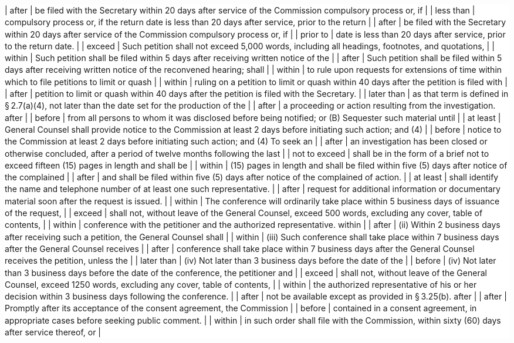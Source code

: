 | after         | be filed with the Secretary within 20 days after service of the Commission compulsory process or, if                                               |
| less than     | compulsory process or, if the return date is less than 20 days after service, prior to the return                                                  |
| after         | be filed with the Secretary within 20 days after service of the Commission compulsory process or, if                                               |
| prior to      | date is less than 20 days after service, prior to  the return date.                                                                                |
| exceed        | Such petition shall not  exceed 5,000 words, including all headings, footnotes, and quotations,                                                    |
| within        | Such petition shall be filed  within 5 days after receiving written notice of the                                                                  |
| after         | Such petition shall be filed within 5 days  after receiving written notice of the reconvened hearing; shall                                        |
| within        | to rule upon requests for extensions of time within which to file petitions to limit or quash                                                      |
| within        | ruling on a petition to limit or quash within 40 days after the petition is filed with                                                             |
| after         | petition to limit or quash within 40 days after  the petition is filed with the Secretary.                                                         |
| later than    | as that term is defined in &#167;&#8201;2.7(a)(4), not later than the date set for the production of the                                           |
| after         | a proceeding or action resulting from the investigation. after                                                                                     |
| before        | from all persons to whom it was disclosed before being notified; or (B) Sequester such material until                                              |
| at least      | General Counsel shall provide notice to the Commission at least 2 days before initiating such action; and (4)                                      |
| before        | notice to the Commission at least 2 days before initiating such action; and (4) To seek an                                                         |
| after         | an investigation has been closed or otherwise concluded, after a period of twelve months following the last                                        |
| not to exceed | shall be in the form of a brief not to exceed fifteen (15) pages in length and shall be                                                            |
| within        | (15) pages in length and shall be filed within five (5) days after notice of the complained                                                        |
| after         | and shall be filed within five (5) days after  notice of the complained of action.                                                                 |
| at least      | shall identify the name and telephone number of at least  one such representative.                                                                 |
| after         | request for additional information or documentary material soon after  the request is issued.                                                      |
| within        | The conference will ordinarily take place  within 5 business days of issuance of the request,                                                      |
| exceed        | shall not, without leave of the General Counsel, exceed 500 words, excluding any cover, table of contents,                                         |
| within        | conference with the petitioner and the authorized representative. within                                                                           |
| after         | (ii) Within 2 business days  after receiving such a petition, the General Counsel shall                                                            |
| within        | (iii) Such conference shall take place  within 7 business days after the General Counsel receives                                                  |
| after         | conference shall take place within 7 business days after the General Counsel receives the petition, unless the                                     |
| later than    | (iv) Not  later than 3 business days before the date of the                                                                                        |
| before        | (iv) Not later than 3 business days  before the date of the conference, the petitioner and                                                         |
| exceed        | shall not, without leave of the General Counsel, exceed 1250 words, excluding any cover, table of contents,                                        |
| within        | the authorized representative of his or her decision within  3 business days following the conference.                                             |
| after         | not be available except as provided in &#167;&#8201;3.25(b). after                                                                                 |
| after         | Promptly  after its acceptance of the consent agreement, the Commission                                                                            |
| before        | contained in a consent agreement, in appropriate cases before  seeking public comment.                                                             |
| within        | in such order shall file with the Commission, within  sixty (60) days after service thereof, or                                                    |
